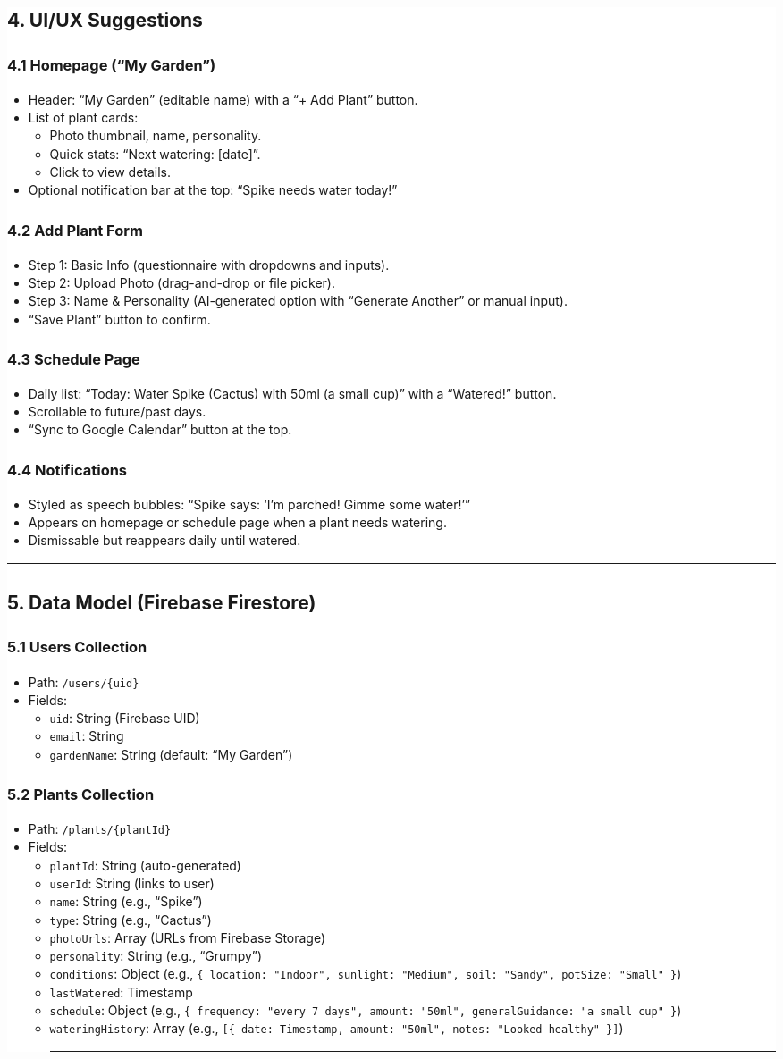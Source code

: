 
## 4. UI/UX Suggestions

### 4.1 Homepage (“My Garden”)
- Header: “My Garden” (editable name) with a “+ Add Plant” button.
- List of plant cards:
  - Photo thumbnail, name, personality.
  - Quick stats: “Next watering: [date]”.
  - Click to view details.
- Optional notification bar at the top: “Spike needs water today!”

### 4.2 Add Plant Form
- Step 1: Basic Info (questionnaire with dropdowns and inputs).
- Step 2: Upload Photo (drag-and-drop or file picker).
- Step 3: Name & Personality (AI-generated option with “Generate Another” or manual input).
- “Save Plant” button to confirm.

### 4.3 Schedule Page
- Daily list: “Today: Water Spike (Cactus) with 50ml (a small cup)” with a “Watered!” button.
- Scrollable to future/past days.
- “Sync to Google Calendar” button at the top.

### 4.4 Notifications
- Styled as speech bubbles: “Spike says: ‘I’m parched! Gimme some water!’”
- Appears on homepage or schedule page when a plant needs watering.
- Dismissable but reappears daily until watered.

---

## 5. Data Model (Firebase Firestore)

### 5.1 Users Collection
- Path: `/users/{uid}`
- Fields:
  - `uid`: String (Firebase UID)
  - `email`: String
  - `gardenName`: String (default: “My Garden”)

### 5.2 Plants Collection
- Path: `/plants/{plantId}`
- Fields:
  - `plantId`: String (auto-generated)
  - `userId`: String (links to user)
  - `name`: String (e.g., “Spike”)
  - `type`: String (e.g., “Cactus”)
  - `photoUrls`: Array<String> (URLs from Firebase Storage)
  - `personality`: String (e.g., “Grumpy”)
  - `conditions`: Object (e.g., `{ location: "Indoor", sunlight: "Medium", soil: "Sandy", potSize: "Small" }`)
  - `lastWatered`: Timestamp
  - `schedule`: Object (e.g., `{ frequency: "every 7 days", amount: "50ml", generalGuidance: "a small cup" }`)
  - `wateringHistory`: Array<Object> (e.g., `[{ date: Timestamp, amount: "50ml", notes: "Looked healthy" }]`)

---
